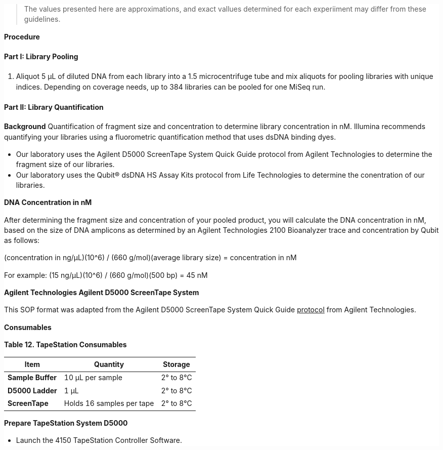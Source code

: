 >The values presented here are approximations, and exact vallues determined for each experiiment may differ from these guidelines.


**Procedure**

<a id="lib_pool"></a>

#### Part I: Library Pooling ####

1. Aliquot 5 µL of diluted DNA from each library into a 1.5 microcentrifuge tube and mix aliquots for pooling libraries with unique indices. Depending on coverage needs, up to 384 libraries can be pooled for one MiSeq run.


<a id="lib_quant"></a>

#### Part II: Library Quantification ####

**Background**
Quantification of fragment size and concentration to determine library concentration in nM. Illumina recommends quantifying your libraries using a fluorometric quantification method that uses dsDNA binding dyes.

- Our laboratory uses the Agilent D5000 ScreenTape System Quick Guide protocol from Agilent Technologies to determine the fragment size of our libraries.
- Our laboratory uses the Qubit® dsDNA HS Assay Kits protocol from Life Technologies to determine the conentration of our libraries.

**DNA Concentration in nM**

After determining the fragment size and concentration of your pooled product, you will calculate the DNA concentration in nM, based on the size of DNA amplicons as determined by an Agilent Technologies 2100 Bioanalyzer trace and concentration by Qubit as follows:

(concentration in ng/µL)(10^6) / (660 g/mol)(average library size) = concentration in nM

For example:
(15 ng/µL)(10^6) / (660 g/mol)(500 bp) = 45 nM

**Agilent Technologies Agilent D5000 ScreenTape System**

This SOP format was adapted from the Agilent D5000 ScreenTape System Quick Guide [protocol](https://www.agilent.com/cs/library/usermanuals/public/HS-D5000_QuickGuide.pdf) from Agilent Technologies.

**Consumables**

**Table 12. TapeStation Consumables**

| Item              | Quantity                  | Storage   |
| ---               | ---                       | ---       |
| **Sample Buffer** | 10 µL per sample          | 2° to 8°C |
| **D5000 Ladder**  | 1 µL                      | 2° to 8°C |
| **ScreenTape**    | Holds 16 samples per tape | 2° to 8°C |

**Prepare TapeStation System D5000**

- Launch the 4150 TapeStation Controller Software.
